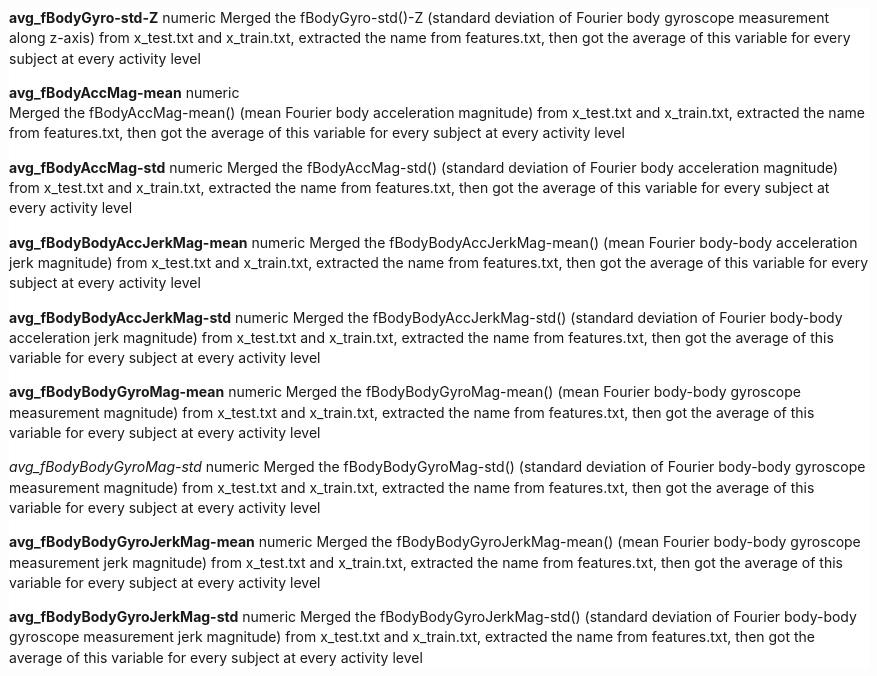 **avg_fBodyGyro-std-Z** numeric
    Merged the fBodyGyro-std()-Z (standard deviation of Fourier body gyroscope measurement along z-axis) from x_test.txt and x_train.txt, extracted the name from features.txt, then got the average of this variable for every subject at every activity level
  
**avg_fBodyAccMag-mean** numeric         
    Merged the fBodyAccMag-mean() (mean Fourier body acceleration magnitude) from x_test.txt and x_train.txt, extracted the name from features.txt, then got the average of this variable for every subject at every activity level

**avg_fBodyAccMag-std** numeric
    Merged the fBodyAccMag-std() (standard deviation of Fourier body acceleration magnitude) from x_test.txt and x_train.txt, extracted the name from features.txt, then got the average of this variable for every subject at every activity level
 
**avg_fBodyBodyAccJerkMag-mean** numeric
    Merged the fBodyBodyAccJerkMag-mean() (mean Fourier body-body acceleration jerk magnitude) from x_test.txt and x_train.txt, extracted the name from features.txt, then got the average of this variable for every subject at every activity level

**avg_fBodyBodyAccJerkMag-std** numeric
    Merged the fBodyBodyAccJerkMag-std() (standard deviation of Fourier body-body acceleration jerk magnitude) from x_test.txt and x_train.txt, extracted the name from features.txt, then got the average of this variable for every subject at every activity level   
    
**avg_fBodyBodyGyroMag-mean** numeric
    Merged the fBodyBodyGyroMag-mean() (mean Fourier body-body gyroscope measurement magnitude) from x_test.txt and x_train.txt, extracted the name from features.txt, then got the average of this variable for every subject at every activity level
 
*avg_fBodyBodyGyroMag-std* numeric
    Merged the fBodyBodyGyroMag-std() (standard deviation of Fourier body-body gyroscope measurement magnitude) from x_test.txt and x_train.txt, extracted the name from features.txt, then got the average of this variable for every subject at every activity level
   
**avg_fBodyBodyGyroJerkMag-mean** numeric
    Merged the fBodyBodyGyroJerkMag-mean() (mean Fourier body-body gyroscope measurement jerk magnitude) from x_test.txt and x_train.txt, extracted the name from features.txt, then got the average of this variable for every subject at every activity level
 
**avg_fBodyBodyGyroJerkMag-std** numeric
    Merged the fBodyBodyGyroJerkMag-std() (standard deviation of Fourier body-body gyroscope measurement jerk magnitude) from x_test.txt and x_train.txt, extracted the name from features.txt, then got the average of this variable for every subject at every activity level 
